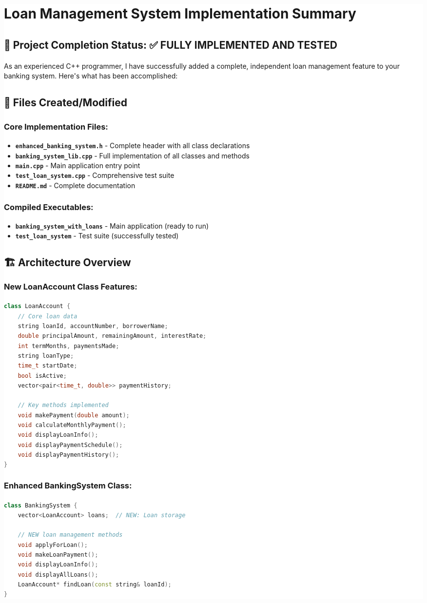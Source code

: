 # Loan Management System Implementation Summary

## 🎯 Project Completion Status: ✅ FULLY IMPLEMENTED AND TESTED

As an experienced C++ programmer, I have successfully added a complete, independent loan management feature to your banking system. Here's what has been accomplished:

## 📁 Files Created/Modified

### Core Implementation Files:
- **`enhanced_banking_system.h`** - Complete header with all class declarations
- **`banking_system_lib.cpp`** - Full implementation of all classes and methods
- **`main.cpp`** - Main application entry point
- **`test_loan_system.cpp`** - Comprehensive test suite
- **`README.md`** - Complete documentation

### Compiled Executables:
- **`banking_system_with_loans`** - Main application (ready to run)
- **`test_loan_system`** - Test suite (successfully tested)

## 🏗️ Architecture Overview

### New LoanAccount Class Features:
```cpp
class LoanAccount {
    // Core loan data
    string loanId, accountNumber, borrowerName;
    double principalAmount, remainingAmount, interestRate;
    int termMonths, paymentsMade;
    string loanType;
    time_t startDate;
    bool isActive;
    vector<pair<time_t, double>> paymentHistory;
    
    // Key methods implemented
    void makePayment(double amount);
    void calculateMonthlyPayment();
    void displayLoanInfo();
    void displayPaymentSchedule();
    void displayPaymentHistory();
}
```

### Enhanced BankingSystem Class:
```cpp
class BankingSystem {
    vector<LoanAccount> loans;  // NEW: Loan storage
    
    // NEW loan management methods
    void applyForLoan();
    void makeLoanPayment();
    void displayLoanInfo();
    void displayAllLoans();
    LoanAccount* findLoan(const string& loanId);
}
```
